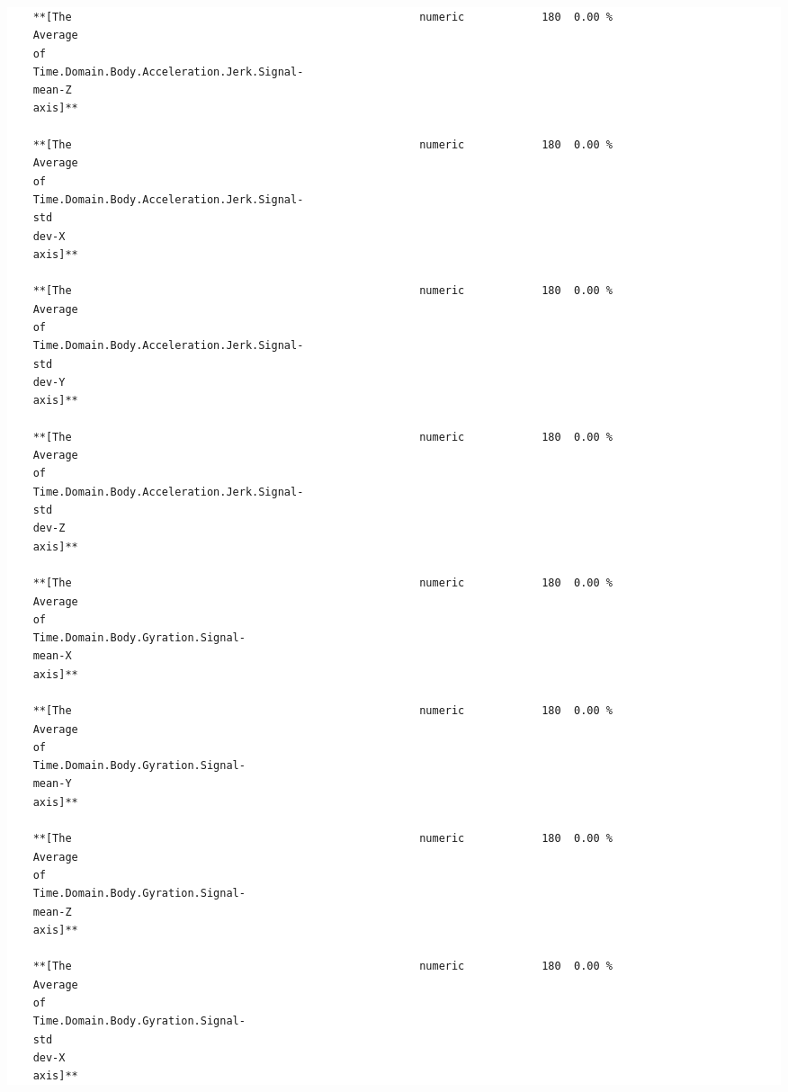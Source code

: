         **[The                                                      numeric            180  0.00 %                
        Average                                                                                                   
        of                                                                                                        
        Time.Domain.Body.Acceleration.Jerk.Signal-                                                                
        mean-Z                                                                                                    
        axis]**                                                                                                   

        **[The                                                      numeric            180  0.00 %                
        Average                                                                                                   
        of                                                                                                        
        Time.Domain.Body.Acceleration.Jerk.Signal-                                                                
        std                                                                                                       
        dev-X                                                                                                     
        axis]**                                                                                                   

        **[The                                                      numeric            180  0.00 %                
        Average                                                                                                   
        of                                                                                                        
        Time.Domain.Body.Acceleration.Jerk.Signal-                                                                
        std                                                                                                       
        dev-Y                                                                                                     
        axis]**                                                                                                   

        **[The                                                      numeric            180  0.00 %                
        Average                                                                                                   
        of                                                                                                        
        Time.Domain.Body.Acceleration.Jerk.Signal-                                                                
        std                                                                                                       
        dev-Z                                                                                                     
        axis]**                                                                                                   

        **[The                                                      numeric            180  0.00 %                
        Average                                                                                                   
        of                                                                                                        
        Time.Domain.Body.Gyration.Signal-                                                                         
        mean-X                                                                                                    
        axis]**                                                                                                   

        **[The                                                      numeric            180  0.00 %                
        Average                                                                                                   
        of                                                                                                        
        Time.Domain.Body.Gyration.Signal-                                                                         
        mean-Y                                                                                                    
        axis]**                                                                                                   

        **[The                                                      numeric            180  0.00 %                
        Average                                                                                                   
        of                                                                                                        
        Time.Domain.Body.Gyration.Signal-                                                                         
        mean-Z                                                                                                    
        axis]**                                                                                                   

        **[The                                                      numeric            180  0.00 %                
        Average                                                                                                   
        of                                                                                                        
        Time.Domain.Body.Gyration.Signal-                                                                         
        std                                                                                                       
        dev-X                                                                                                     
        axis]**                                                                                                   
